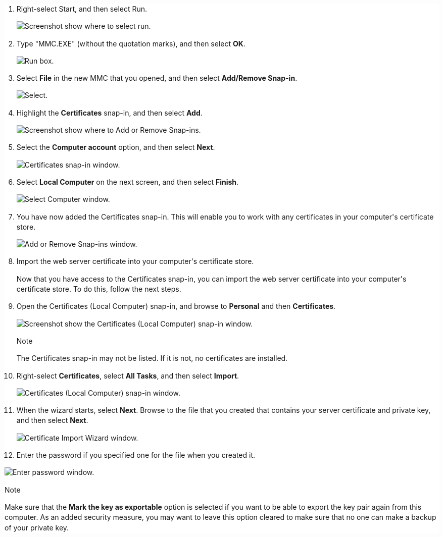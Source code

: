 1. Right-select Start, and then select Run.

   ![Screenshot show where to select run.](images/deploying-MBAM-2.png)

2. Type "MMC.EXE" (without the quotation marks), and then select **OK**.

   ![Run box.](images/deploying-MBAM-3.png) 

3. Select **File** in the new MMC that you opened, and then select **Add/Remove Snap-in**.
   
   ![Select.](images/deploying-MBAM-4.png)

4. Highlight the **Certificates** snap-in, and then select **Add**.

   ![Screenshot show where to Add or Remove Snap-ins.](images/deploying-MBAM-5.png)

5. Select the **Computer account** option, and then select **Next**.
   
   ![Certificates snap-in window.](images/deploying-MBAM-6.png)

6. Select **Local Computer** on the next screen, and then select **Finish**.
   
   ![Select Computer window.](images/deploying-MBAM-7.png)

7. You have now added the Certificates snap-in. This will enable you to work with any certificates in your computer's certificate store.

   ![Add or Remove Snap-ins window.](images/deploying-MBAM-8.png)

8. Import the web server certificate into your computer's certificate store.

   Now that you have access to the Certificates snap-in, you can import the web server certificate into your computer's certificate store. To do this, follow the next steps.

9. Open the Certificates (Local Computer) snap-in, and browse to **Personal** and then **Certificates**.
   
   ![Screenshot show the Certificates (Local Computer) snap-in window.](images/deploying-MBAM-9.png)

   > [!Note]
   > The Certificates snap-in may not be listed. If it is not, no certificates are installed.

10. Right-select **Certificates**, select **All Tasks**, and then select **Import**.

    ![Certificates (Local Computer) snap-in window.](images/deploying-MBAM-10.png)

11. When the wizard starts, select **Next**. Browse to the file that you created that contains your server certificate and private key, and then select **Next**.

    ![Certificate Import Wizard window.](images/deploying-MBAM-11.png)

12. Enter the password if you specified one for the file when you created it.

   ![Enter password window.](images/deploying-MBAM-12.png)

   > [!Note]
   > Make sure that the **Mark the key as exportable** option is selected if you want to be able to export the key pair again from this computer. As an added security measure, you may want to leave this option cleared to make sure that no one can make a backup of your private key.
 